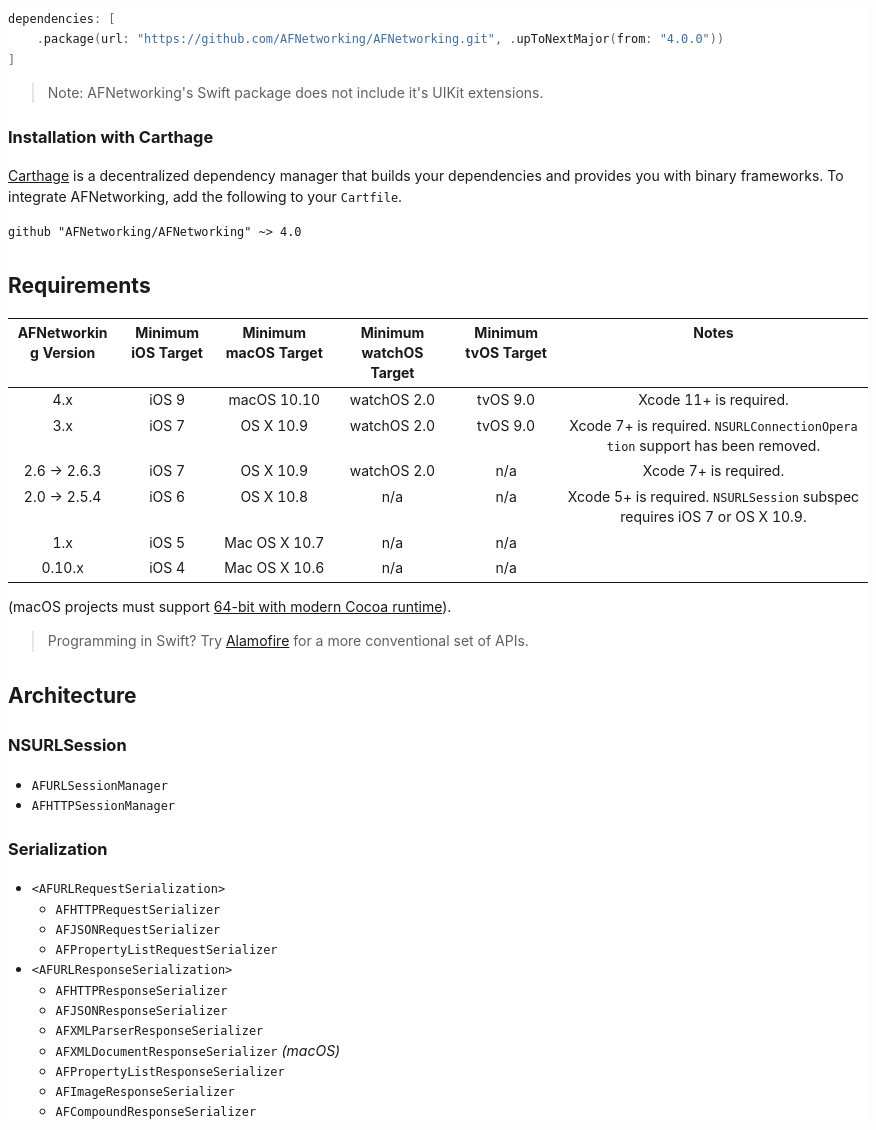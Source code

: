 
```swift
dependencies: [
    .package(url: "https://github.com/AFNetworking/AFNetworking.git", .upToNextMajor(from: "4.0.0"))
]
```

> Note: AFNetworking's Swift package does not include it's UIKit extensions.

### Installation with Carthage

[Carthage](https://github.com/Carthage/Carthage) is a decentralized dependency manager that builds your dependencies and provides you with binary frameworks. To integrate AFNetworking, add the following to your `Cartfile`.

```ogdl
github "AFNetworking/AFNetworking" ~> 4.0
```

## Requirements

| AFNetworking Version | Minimum iOS Target  | Minimum macOS Target  | Minimum watchOS Target  | Minimum tvOS Target  |                                   Notes                                   |
|:--------------------:|:---------------------------:|:----------------------------:|:----------------------------:|:----------------------------:|:-------------------------------------------------------------------------:|
| 4.x | iOS 9 | macOS 10.10 | watchOS 2.0 | tvOS 9.0 | Xcode 11+ is required. |
| 3.x | iOS 7 | OS X 10.9 | watchOS 2.0 | tvOS 9.0 | Xcode 7+ is required. `NSURLConnectionOperation` support has been removed. |
| 2.6 -> 2.6.3 | iOS 7 | OS X 10.9 | watchOS 2.0 | n/a | Xcode 7+ is required. |
| 2.0 -> 2.5.4 | iOS 6 | OS X 10.8 | n/a | n/a | Xcode 5+ is required. `NSURLSession` subspec requires iOS 7 or OS X 10.9. |
| 1.x | iOS 5 | Mac OS X 10.7 | n/a | n/a |
| 0.10.x | iOS 4 | Mac OS X 10.6 | n/a | n/a |

(macOS projects must support [64-bit with modern Cocoa runtime](https://developer.apple.com/library/mac/#documentation/Cocoa/Conceptual/ObjCRuntimeGuide/Articles/ocrtVersionsPlatforms.html)).

> Programming in Swift? Try [Alamofire](https://github.com/Alamofire/Alamofire) for a more conventional set of APIs.

## Architecture

### NSURLSession

- `AFURLSessionManager`
- `AFHTTPSessionManager`

### Serialization

* `<AFURLRequestSerialization>`
  - `AFHTTPRequestSerializer`
  - `AFJSONRequestSerializer`
  - `AFPropertyListRequestSerializer`
* `<AFURLResponseSerialization>`
  - `AFHTTPResponseSerializer`
  - `AFJSONResponseSerializer`
  - `AFXMLParserResponseSerializer`
  - `AFXMLDocumentResponseSerializer` _(macOS)_
  - `AFPropertyListResponseSerializer`
  - `AFImageResponseSerializer`
  - `AFCompoundResponseSerializer`
